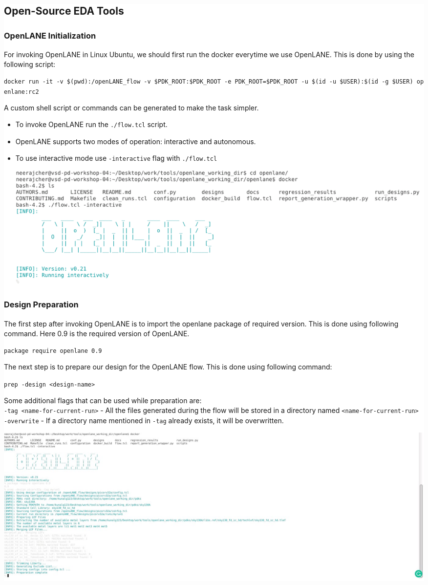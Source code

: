 ## Open-Source EDA Tools

### OpenLANE Initialization

For invoking OpenLANE in Linux Ubuntu, we should first run the docker everytime we use OpenLANE. This is done by using the following script:

    docker run -it -v $(pwd):/openLANE_flow -v $PDK_ROOT:$PDK_ROOT -e PDK_ROOT=$PDK_ROOT -u $(id -u $USER):$(id -g $USER) openlane:rc2

A custom shell script or commands can be generated to make the task simpler.

- To invoke OpenLANE run the `./flow.tcl` script.
- OpenLANE supports two modes of operation: interactive and autonomous.
- To use interactive mode use `-interactive` flag with `./flow.tcl`

  ![](images/d1_openlane_invoke.png)

### Design Preparation

The first step after invoking OpenLANE is to import the openlane package of required version. This is done using following command. Here 0.9 is the required version of OpenLANE.

    package require openlane 0.9

The next step is to prepare our design for the OpenLANE flow. This is done using following command:

    prep -design <design-name>

Some additional flags that can be used while preparation are:
<br />`-tag <name-for-current-run>` - All the files generated during the flow will be stored in a directory named `<name-for-current-run>`
<br />`-overwrite` - If a directory name mentioned in `-tag` already exists, it will be overwritten.

![](images/d1_openlane_design_prep.jpg)
